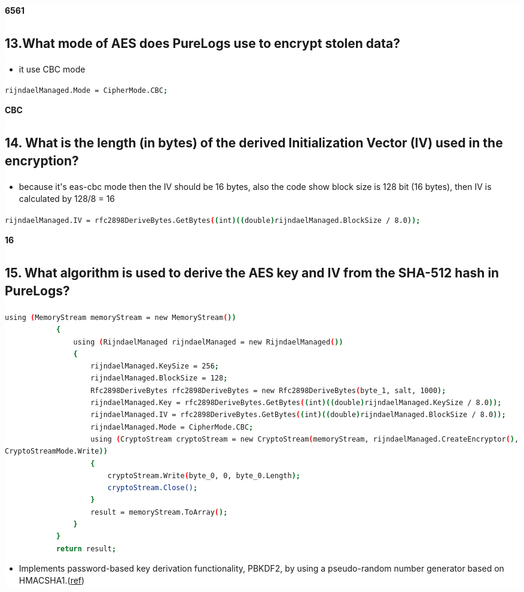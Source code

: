 **6561**

## 13.What mode of AES does PureLogs use to encrypt stolen data?
- it use CBC mode
```bash
rijndaelManaged.Mode = CipherMode.CBC;
```

**CBC**

## 14. What is the length (in bytes) of the derived Initialization Vector (IV) used in the encryption?
- because it's eas-cbc mode then the IV should be 16 bytes, also the code show block size is 128 bit (16 bytes), then IV is calculated by 128/8 = 16
```bash
rijndaelManaged.IV = rfc2898DeriveBytes.GetBytes((int)((double)rijndaelManaged.BlockSize / 8.0));
```

**16**

## 15. What algorithm is used to derive the AES key and IV from the SHA-512 hash in PureLogs?
```bash
using (MemoryStream memoryStream = new MemoryStream())
			{
				using (RijndaelManaged rijndaelManaged = new RijndaelManaged())
				{
					rijndaelManaged.KeySize = 256;
					rijndaelManaged.BlockSize = 128;
					Rfc2898DeriveBytes rfc2898DeriveBytes = new Rfc2898DeriveBytes(byte_1, salt, 1000);
					rijndaelManaged.Key = rfc2898DeriveBytes.GetBytes((int)((double)rijndaelManaged.KeySize / 8.0));
					rijndaelManaged.IV = rfc2898DeriveBytes.GetBytes((int)((double)rijndaelManaged.BlockSize / 8.0));
					rijndaelManaged.Mode = CipherMode.CBC;
					using (CryptoStream cryptoStream = new CryptoStream(memoryStream, rijndaelManaged.CreateEncryptor(), CryptoStreamMode.Write))
					{
						cryptoStream.Write(byte_0, 0, byte_0.Length);
						cryptoStream.Close();
					}
					result = memoryStream.ToArray();
				}
			}
			return result;
```
- Implements password-based key derivation functionality, PBKDF2, by using a pseudo-random number generator based on HMACSHA1.([ref](https://learn.microsoft.com/en-us/dotnet/api/system.security.cryptography.rfc2898derivebytes?view=net-9.0))
